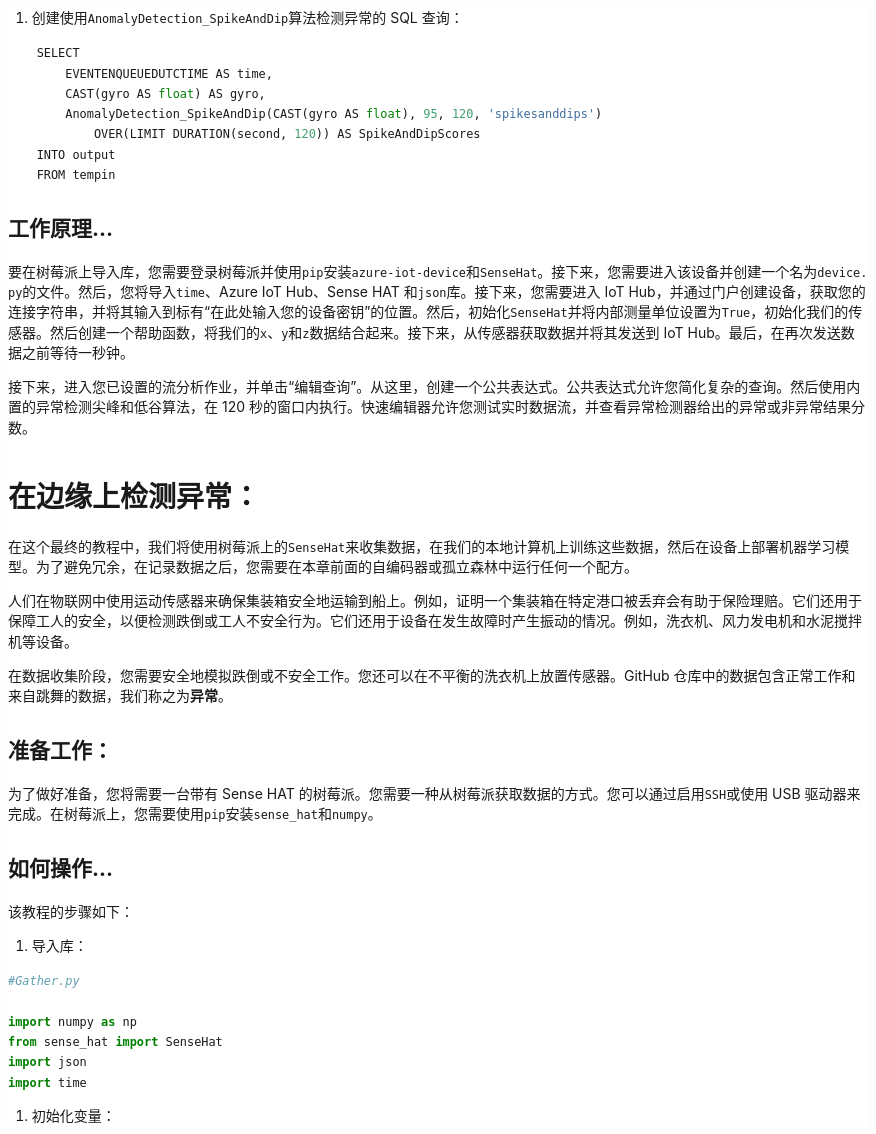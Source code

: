 1.  创建使用`AnomalyDetection_SpikeAndDip`算法检测异常的 SQL 查询：

```py
    SELECT
        EVENTENQUEUEDUTCTIME AS time,
        CAST(gyro AS float) AS gyro,
        AnomalyDetection_SpikeAndDip(CAST(gyro AS float), 95, 120, 'spikesanddips')
            OVER(LIMIT DURATION(second, 120)) AS SpikeAndDipScores
    INTO output
    FROM tempin
```

## 工作原理…

要在树莓派上导入库，您需要登录树莓派并使用`pip`安装`azure-iot-device`和`SenseHat`。接下来，您需要进入该设备并创建一个名为`device.py`的文件。然后，您将导入`time`、Azure IoT Hub、Sense HAT 和`json`库。接下来，您需要进入 IoT Hub，并通过门户创建设备，获取您的连接字符串，并将其输入到标有“在此处输入您的设备密钥”的位置。然后，初始化`SenseHat`并将内部测量单位设置为`True`，初始化我们的传感器。然后创建一个帮助函数，将我们的`x`、`y`和`z`数据结合起来。接下来，从传感器获取数据并将其发送到 IoT Hub。最后，在再次发送数据之前等待一秒钟。

接下来，进入您已设置的流分析作业，并单击“编辑查询”。从这里，创建一个公共表达式。公共表达式允许您简化复杂的查询。然后使用内置的异常检测尖峰和低谷算法，在 120 秒的窗口内执行。快速编辑器允许您测试实时数据流，并查看异常检测器给出的异常或非异常结果分数。

# 在边缘上检测异常：

在这个最终的教程中，我们将使用树莓派上的`SenseHat`来收集数据，在我们的本地计算机上训练这些数据，然后在设备上部署机器学习模型。为了避免冗余，在记录数据之后，您需要在本章前面的自编码器或孤立森林中运行任何一个配方。

人们在物联网中使用运动传感器来确保集装箱安全地运输到船上。例如，证明一个集装箱在特定港口被丢弃会有助于保险理赔。它们还用于保障工人的安全，以便检测跌倒或工人不安全行为。它们还用于设备在发生故障时产生振动的情况。例如，洗衣机、风力发电机和水泥搅拌机等设备。

在数据收集阶段，您需要安全地模拟跌倒或不安全工作。您还可以在不平衡的洗衣机上放置传感器。GitHub 仓库中的数据包含正常工作和来自跳舞的数据，我们称之为**异常**。

## 准备工作：

为了做好准备，您将需要一台带有 Sense HAT 的树莓派。您需要一种从树莓派获取数据的方式。您可以通过启用`SSH`或使用 USB 驱动器来完成。在树莓派上，您需要使用`pip`安装`sense_hat`和`numpy`。

## 如何操作...

该教程的步骤如下：

1.  导入库：

```py
#Gather.py

import numpy as np
from sense_hat import SenseHat
import json
import time
```

1.  初始化变量：

